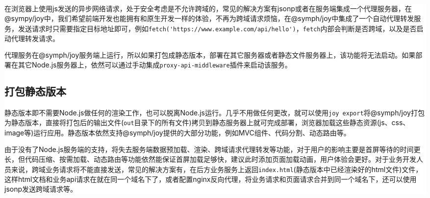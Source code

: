 在浏览器上使用js发送的异步网络请求，处于安全考虑是不允许跨域的，常见的解决方案有jsonp或者在服务端集成一个代理服务器，在@sympy/joy中，我们希望前端开发也能拥有和原生开发一样的体验，不再为跨域请求烦恼，在@symph/joy中集成了一个自动代理转发服务，发送请求时只需要指定目标地址即可，例如`fetch('https://www.example.com/api/hello')`，`fetch`内部会判断是否跨域，以及是否启动代理转发请求。

代理服务在@symph/joy服务端上运行，所以如果打包成静态版本，部署在其它服务器或者静态文件服务器上，该功能将无法启动。如果部署在其它Node.js服务器上，依然可以通过手动集成`proxy-api-middleware`插件来启动该服务。

## 打包静态版本

静态版本即不需要Node.js做任何的渲染工作，也可以脱离Node.js运行。几乎不用做任何更改，就可以使用`joy export`将@symph/joy打包为静态版本，直接将打包后的输出文件(`out`目录下的所有文件)拷贝到静态服务器上就可完成部署，浏览器加载这些静态资源(js、css、image等)运行应用。静态版本依然支持@symph/joy提供的大部分功能，例如MVC组件、代码分割、动态路由等。

由于没有了Node.js服务端的支持，将失去服务端数据预加载、渲染、跨域请求代理转发等功能，对于用户的影响主要是首屏等待的时间更长，但代码压缩、按需加载、动态路由等功能依然能保证首屏加载足够快，建议此时添加页面加载动画，用户体验会更好。对于业务开发人员来说，跨域业务请求将不能直接发送，常见的解决方案有，在后方业务服务上返回`index.html`(静态版本中已经渲染好的html文件)文件，这样html文档和业务api请求在就在同一个域名下了，或者配置nginx反向代理，将业务请求和页面请求合并到同一个域名下，还可以使用jsonp发送跨域请求等。








